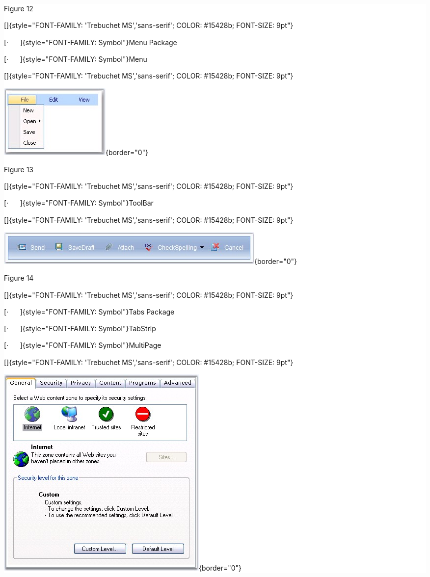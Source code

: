 Figure 12

[]{style="FONT-FAMILY: 'Trebuchet MS','sans-serif'; COLOR: #15428b; FONT-SIZE: 9pt"} 

[·      ]{style="FONT-FAMILY: Symbol"}Menu Package

[·      ]{style="FONT-FAMILY: Symbol"}Menu

[]{style="FONT-FAMILY: 'Trebuchet MS','sans-serif'; COLOR: #15428b; FONT-SIZE: 9pt"} 

![](ImagesExt/image72_19.jpg){border="0"}

Figure 13

[]{style="FONT-FAMILY: 'Trebuchet MS','sans-serif'; COLOR: #15428b; FONT-SIZE: 9pt"} 

[·      ]{style="FONT-FAMILY: Symbol"}ToolBar

[]{style="FONT-FAMILY: 'Trebuchet MS','sans-serif'; COLOR: #15428b; FONT-SIZE: 9pt"} 

![](ImagesExt/image72_20.jpg){border="0"}

Figure 14

[]{style="FONT-FAMILY: 'Trebuchet MS','sans-serif'; COLOR: #15428b; FONT-SIZE: 9pt"} 

[·      ]{style="FONT-FAMILY: Symbol"}Tabs Package

[·      ]{style="FONT-FAMILY: Symbol"}TabStrip

[·      ]{style="FONT-FAMILY: Symbol"}MultiPage

[]{style="FONT-FAMILY: 'Trebuchet MS','sans-serif'; COLOR: #15428b; FONT-SIZE: 9pt"} 

![](ImagesExt/image72_21.jpg){border="0"}
